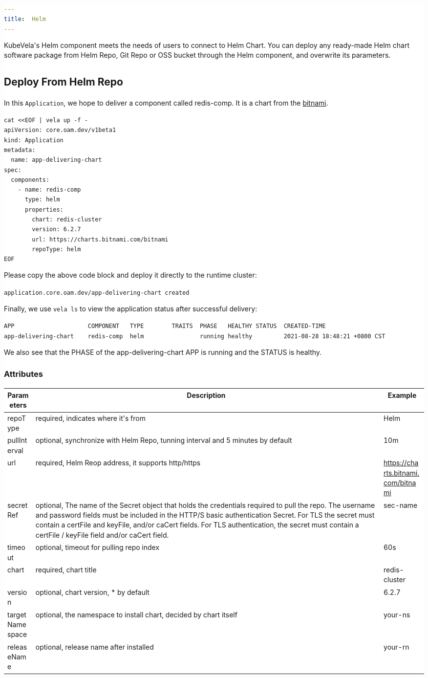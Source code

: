 ```yaml
---
title:  Helm
---
```


KubeVela's Helm component meets the needs of users to connect to Helm Chart. You can deploy any ready-made Helm chart software package from Helm Repo, Git Repo or OSS bucket through the Helm component, and overwrite its parameters.

## Deploy From Helm Repo

In this `Application`, we hope to deliver a component called redis-comp. It is a chart from the [bitnami](https://charts.bitnami.com/bitnami).

```shell
cat <<EOF | vela up -f -
apiVersion: core.oam.dev/v1beta1
kind: Application
metadata:
  name: app-delivering-chart
spec:
  components:
    - name: redis-comp
      type: helm
      properties:
        chart: redis-cluster
        version: 6.2.7
        url: https://charts.bitnami.com/bitnami
        repoType: helm
EOF
```

Please copy the above code block and deploy it directly to the runtime cluster:
```shell
application.core.oam.dev/app-delivering-chart created
```

Finally, we use `vela ls` to view the application status after successful delivery:
```shell
APP                 	COMPONENT 	TYPE      	TRAITS	PHASE  	HEALTHY	STATUS	CREATED-TIME                 
app-delivering-chart	redis-comp	helm      	      	running	healthy	      	2021-08-28 18:48:21 +0800 CST
```

We also see that the PHASE of the app-delivering-chart APP is running and the STATUS is healthy.

### Attributes

| Parameters      | Description                                                                                                                                                                                                                                                                                                                                                              | Example                            |
| --------------- | ----------- | ---------------------------------- |
| repoType        | required, indicates where it's from                                                                                                                                                                                                                                                                                                                                      | Helm                               |
| pullInterval    | optional, synchronize with Helm Repo, tunning interval and 5 minutes by default                                                                                                                                                                                                                                                                                          | 10m                                |
| url             | required, Helm Reop address, it supports http/https                                                                                                                                                                                                                                                                                                                      | https://charts.bitnami.com/bitnami |
| secretRef       | optional, The name of the Secret object that holds the credentials required to pull the repo. The username and password fields must be included in the HTTP/S basic authentication Secret. For TLS the secret must contain a certFile and keyFile, and/or caCert fields. For TLS authentication, the secret must contain a certFile / keyFile field and/or caCert field. | sec-name                           |
| timeout         | optional, timeout for pulling repo index                                                                                                                                                                                                                                                                                                                                 | 60s                                |
| chart           | required, chart title                                                                                                                                                                                                                                                                                                                                                    | redis-cluster                      |
| version         | optional, chart version, * by default                                                                                                                                                                                                                                                                                                                                    | 6.2.7                              |
| targetNamespace | optional, the namespace to install chart, decided by chart itself                                                                                                                                                                                                                                                                                                        | your-ns                            |
| releaseName     | optional, release name after installed                                                                                                                                                                                                                                                                                                                                   | your-rn                            |